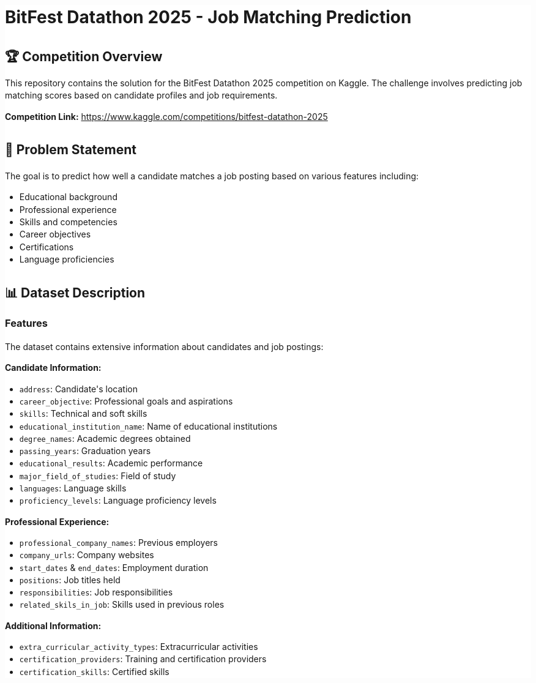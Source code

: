 # BitFest Datathon 2025 - Job Matching Prediction

## 🏆 Competition Overview

This repository contains the solution for the BitFest Datathon 2025 competition on Kaggle. The challenge involves predicting job matching scores based on candidate profiles and job requirements.

**Competition Link:** https://www.kaggle.com/competitions/bitfest-datathon-2025

## 🎯 Problem Statement

The goal is to predict how well a candidate matches a job posting based on various features including:
- Educational background
- Professional experience
- Skills and competencies
- Career objectives
- Certifications
- Language proficiencies

## 📊 Dataset Description

### Features
The dataset contains extensive information about candidates and job postings:

**Candidate Information:**
- `address`: Candidate's location
- `career_objective`: Professional goals and aspirations
- `skills`: Technical and soft skills
- `educational_institution_name`: Name of educational institutions
- `degree_names`: Academic degrees obtained
- `passing_years`: Graduation years
- `educational_results`: Academic performance
- `major_field_of_studies`: Field of study
- `languages`: Language skills
- `proficiency_levels`: Language proficiency levels

**Professional Experience:**
- `professional_company_names`: Previous employers
- `company_urls`: Company websites
- `start_dates` & `end_dates`: Employment duration
- `positions`: Job titles held
- `responsibilities`: Job responsibilities
- `related_skils_in_job`: Skills used in previous roles

**Additional Information:**
- `extra_curricular_activity_types`: Extracurricular activities
- `certification_providers`: Training and certification providers
- `certification_skills`: Certified skills
